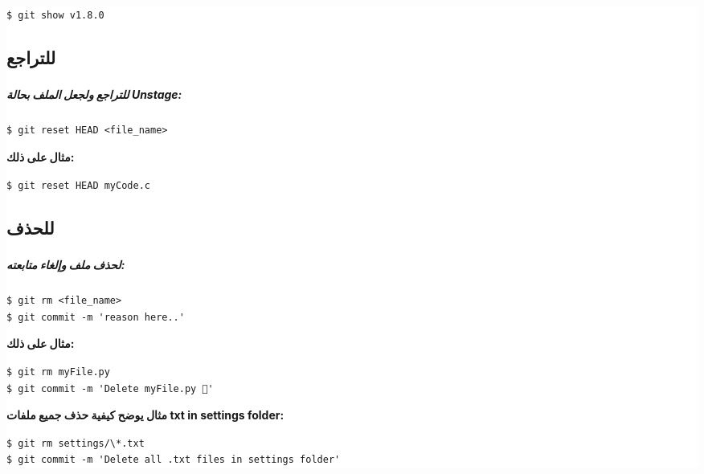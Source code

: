 <div dir = ltr>

```
$ git show v1.8.0
```

</div>

## للتراجع

##### للتراجع ولجعل الملف بحالة Unstage:

<div dir = ltr>

```
$ git reset HEAD <file_name>
```

</div>

**مثال على ذلك:**

<div dir = ltr>

```
$ git reset HEAD myCode.c
```

</div>

## للحذف

##### لحذف ملف وإلغاء متابعته:

<div dir = ltr>

```
$ git rm <file_name>
$ git commit -m 'reason here..'
```

</div>

**مثال على ذلك:**

<div dir = ltr>

```
$ git rm myFile.py
$ git commit -m 'Delete myFile.py 🐍'
```

</div>

**مثال يوضح كيفية حذف جميع ملفات txt in settings folder:**

<div dir = ltr>

```
$ git rm settings/\*.txt
$ git commit -m 'Delete all .txt files in settings folder'
```
